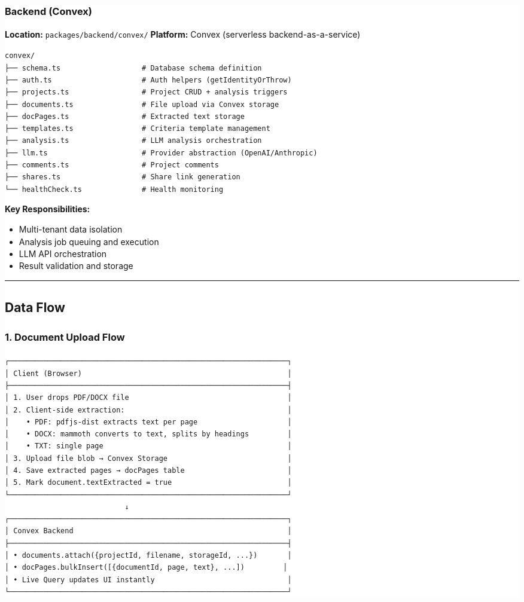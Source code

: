 
### Backend (Convex)

**Location:** `packages/backend/convex/`
**Platform:** Convex (serverless backend-as-a-service)

```
convex/
├── schema.ts                   # Database schema definition
├── auth.ts                     # Auth helpers (getIdentityOrThrow)
├── projects.ts                 # Project CRUD + analysis triggers
├── documents.ts                # File upload via Convex storage
├── docPages.ts                 # Extracted text storage
├── templates.ts                # Criteria template management
├── analysis.ts                 # LLM analysis orchestration
├── llm.ts                      # Provider abstraction (OpenAI/Anthropic)
├── comments.ts                 # Project comments
├── shares.ts                   # Share link generation
└── healthCheck.ts              # Health monitoring
```

**Key Responsibilities:**
- Multi-tenant data isolation
- Analysis job queuing and execution
- LLM API orchestration
- Result validation and storage

---

## Data Flow

### 1. Document Upload Flow

```
┌─────────────────────────────────────────────────────────────────┐
│ Client (Browser)                                                │
├─────────────────────────────────────────────────────────────────┤
│ 1. User drops PDF/DOCX file                                     │
│ 2. Client-side extraction:                                      │
│    • PDF: pdfjs-dist extracts text per page                     │
│    • DOCX: mammoth converts to text, splits by headings         │
│    • TXT: single page                                           │
│ 3. Upload file blob → Convex Storage                            │
│ 4. Save extracted pages → docPages table                        │
│ 5. Mark document.textExtracted = true                           │
└─────────────────────────────────────────────────────────────────┘
                            ↓
┌─────────────────────────────────────────────────────────────────┐
│ Convex Backend                                                  │
├─────────────────────────────────────────────────────────────────┤
│ • documents.attach({projectId, filename, storageId, ...})       │
│ • docPages.bulkInsert([{documentId, page, text}, ...])         │
│ • Live Query updates UI instantly                               │
└─────────────────────────────────────────────────────────────────┘
```
